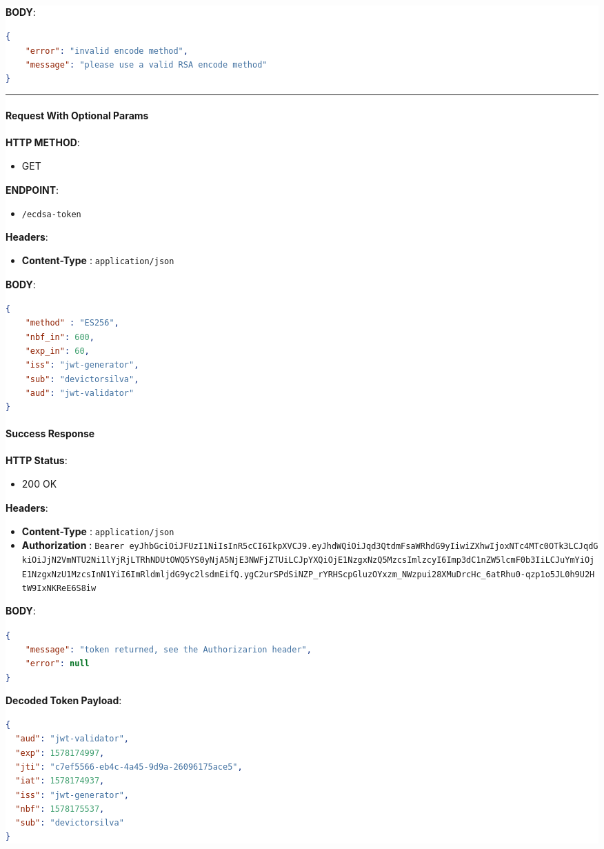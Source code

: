 **BODY**:
```json
{
    "error": "invalid encode method",
    "message": "please use a valid RSA encode method"
}
```

--------------

#### Request With Optional Params

**HTTP METHOD**: 
- GET

**ENDPOINT**: 
- `/ecdsa-token`

**Headers**:

- **Content-Type** : `application/json`

**BODY**:
```json
{
    "method" : "ES256",
    "nbf_in": 600,
    "exp_in": 60,
    "iss": "jwt-generator",
    "sub": "devictorsilva",
    "aud": "jwt-validator"
}
```

#### Success Response

**HTTP Status**: 
- 200 OK

**Headers**:

- **Content-Type** : `application/json`
- **Authorization** : `Bearer eyJhbGciOiJFUzI1NiIsInR5cCI6IkpXVCJ9.eyJhdWQiOiJqd3QtdmFsaWRhdG9yIiwiZXhwIjoxNTc4MTc0OTk3LCJqdGkiOiJjN2VmNTU2Ni1lYjRjLTRhNDUtOWQ5YS0yNjA5NjE3NWFjZTUiLCJpYXQiOjE1NzgxNzQ5MzcsImlzcyI6Imp3dC1nZW5lcmF0b3IiLCJuYmYiOjE1NzgxNzU1MzcsInN1YiI6ImRldmljdG9yc2lsdmEifQ.ygC2urSPdSiNZP_rYRHScpGluzOYxzm_NWzpui28XMuDrcHc_6atRhu0-qzp1o5JL0h9U2HtW9IxNKReE6S8iw`

**BODY**:
```json
{
    "message": "token returned, see the Authorizarion header",
    "error": null
}
```

**Decoded Token Payload**:
```json
{
  "aud": "jwt-validator",
  "exp": 1578174997,
  "jti": "c7ef5566-eb4c-4a45-9d9a-26096175ace5",
  "iat": 1578174937,
  "iss": "jwt-generator",
  "nbf": 1578175537,
  "sub": "devictorsilva"
}
```
